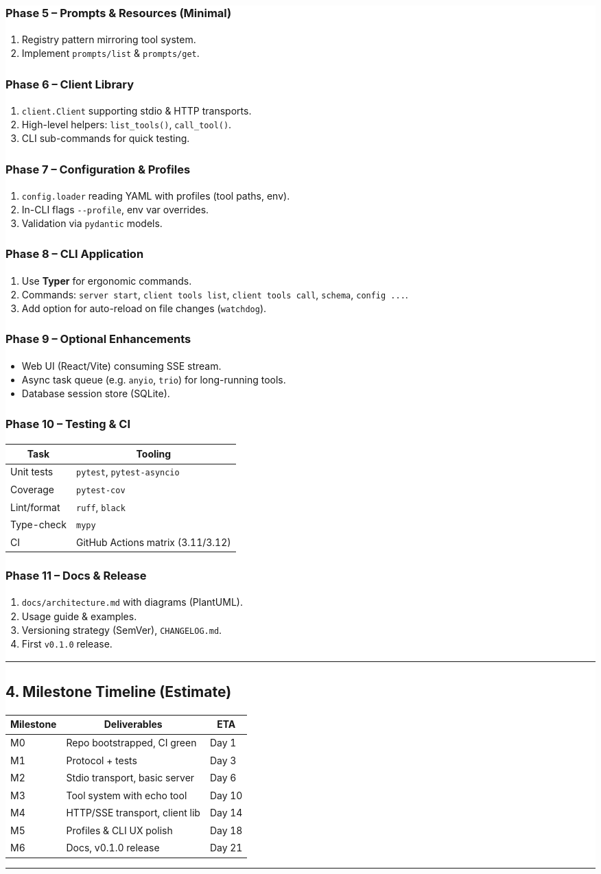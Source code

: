 ### Phase 5 – Prompts & Resources (Minimal)
1. Registry pattern mirroring tool system.  
2. Implement `prompts/list` & `prompts/get`.

### Phase 6 – Client Library
1. `client.Client` supporting stdio & HTTP transports.  
2. High-level helpers: `list_tools()`, `call_tool()`.  
3. CLI sub-commands for quick testing.

### Phase 7 – Configuration & Profiles
1. `config.loader` reading YAML with profiles (tool paths, env).  
2. In-CLI flags `--profile`, env var overrides.  
3. Validation via `pydantic` models.

### Phase 8 – CLI Application
1. Use **Typer** for ergonomic commands.  
2. Commands: `server start`, `client tools list`, `client tools call`, `schema`, `config ...`.  
3. Add option for auto-reload on file changes (`watchdog`).

### Phase 9 – Optional Enhancements
- Web UI (React/Vite) consuming SSE stream.  
- Async task queue (e.g. `anyio`, `trio`) for long-running tools.  
- Database session store (SQLite).

### Phase 10 – Testing & CI
| Task | Tooling |
|------|---------|
| Unit tests | `pytest`, `pytest-asyncio` |
| Coverage  | `pytest-cov` |
| Lint/format | `ruff`, `black` |
| Type-check | `mypy` |
| CI | GitHub Actions matrix (3.11/3.12) |

### Phase 11 – Docs & Release
1. `docs/architecture.md` with diagrams (PlantUML).  
2. Usage guide & examples.  
3. Versioning strategy (SemVer), `CHANGELOG.md`.  
4. First `v0.1.0` release.

---

## 4. Milestone Timeline (Estimate)

| Milestone | Deliverables | ETA |
|-----------|--------------|-----|
| M0 | Repo bootstrapped, CI green | Day 1 |
| M1 | Protocol + tests | Day 3 |
| M2 | Stdio transport, basic server | Day 6 |
| M3 | Tool system with echo tool | Day 10 |
| M4 | HTTP/SSE transport, client lib | Day 14 |
| M5 | Profiles & CLI UX polish | Day 18 |
| M6 | Docs, v0.1.0 release | Day 21 |

---